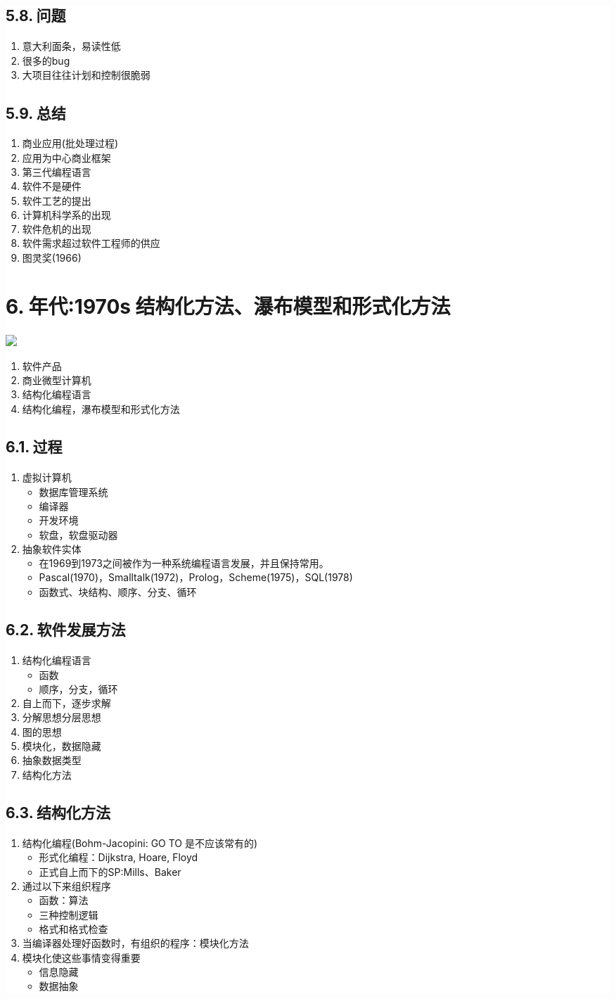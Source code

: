 ## 5.8. 问题
1. 意大利面条，易读性低
2. 很多的bug
3. 大项目往往计划和控制很脆弱

## 5.9. 总结
1. 商业应用(批处理过程)
2. 应用为中心商业框架
3. 第三代编程语言
4. 软件不是硬件
5. 软件工艺的提出
6. 计算机科学系的出现
7. 软件危机的出现
8. 软件需求超过软件工程师的供应 
9. 图灵奖(1966)

# 6. 年代:1970s 结构化方法、瀑布模型和形式化方法

![](https://spricoder.oss-cn-shanghai.aliyuncs.com/2020-Software-Engineering-and-Computing-II/img/cpt2/8.png)

1. 软件产品
2. 商业微型计算机
3. 结构化编程语言
4. 结构化编程，瀑布模型和形式化方法
 
## 6.1. 过程
1. 虚拟计算机
    + 数据库管理系统
    + 编译器
    + 开发环境
    + 软盘，软盘驱动器
2. 抽象软件实体
    + 在1969到1973之间被作为一种系统编程语言发展，并且保持常用。
    + Pascal(1970)，Smalltalk(1972)，Prolog，Scheme(1975)，SQL(1978)
    + 函数式、块结构、顺序、分支、循环

## 6.2. 软件发展方法
1. 结构化编程语言
    + 函数
    + 顺序，分支，循环
2. 自上而下，逐步求解
3. 分解思想分层思想
4. 图的思想
5. 模块化，数据隐藏
6. 抽象数据类型
7. 结构化方法

## 6.3. 结构化方法
1. 结构化编程(Bohm-Jacopini: GO TO 是不应该常有的)
    + 形式化编程：Dijkstra, Hoare, Floyd
    + 正式自上而下的SP:Mills、Baker
2. 通过以下来组织程序
    + 函数：算法
    + 三种控制逻辑
    + 格式和格式检查
3. 当编译器处理好函数时，有组织的程序：模块化方法
4. 模块化使这些事情变得重要
    + 信息隐藏
    + 数据抽象